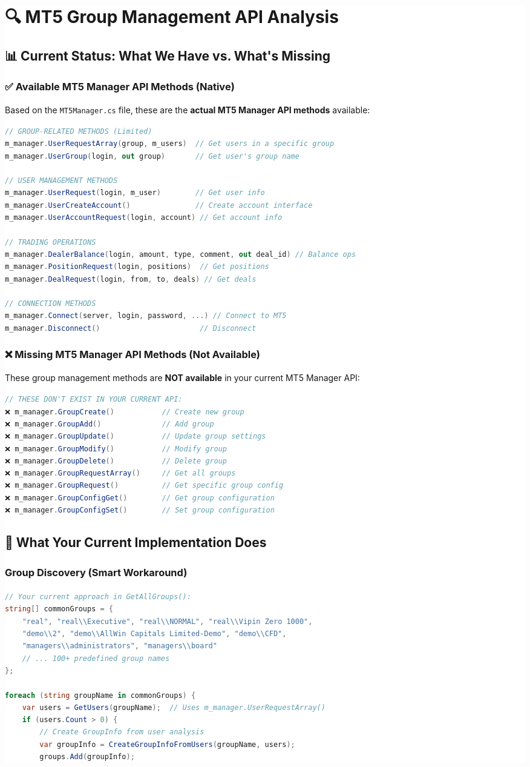# 🔍 MT5 Group Management API Analysis

## 📊 **Current Status: What We Have vs. What's Missing**

### ✅ **Available MT5 Manager API Methods (Native)**

Based on the `MT5Manager.cs` file, these are the **actual MT5 Manager API methods** available:

```csharp
// GROUP-RELATED METHODS (Limited)
m_manager.UserRequestArray(group, m_users)  // Get users in a specific group
m_manager.UserGroup(login, out group)       // Get user's group name

// USER MANAGEMENT METHODS  
m_manager.UserRequest(login, m_user)        // Get user info
m_manager.UserCreateAccount()               // Create account interface
m_manager.UserAccountRequest(login, account) // Get account info

// TRADING OPERATIONS
m_manager.DealerBalance(login, amount, type, comment, out deal_id) // Balance ops
m_manager.PositionRequest(login, positions)  // Get positions
m_manager.DealRequest(login, from, to, deals) // Get deals

// CONNECTION METHODS
m_manager.Connect(server, login, password, ...) // Connect to MT5
m_manager.Disconnect()                       // Disconnect
```

### ❌ **Missing MT5 Manager API Methods (Not Available)**

These group management methods are **NOT available** in your current MT5 Manager API:

```csharp
// THESE DON'T EXIST IN YOUR CURRENT API:
❌ m_manager.GroupCreate()           // Create new group
❌ m_manager.GroupAdd()              // Add group  
❌ m_manager.GroupUpdate()           // Update group settings
❌ m_manager.GroupModify()           // Modify group
❌ m_manager.GroupDelete()           // Delete group
❌ m_manager.GroupRequestArray()     // Get all groups
❌ m_manager.GroupRequest()          // Get specific group config
❌ m_manager.GroupConfigGet()        // Get group configuration
❌ m_manager.GroupConfigSet()        // Set group configuration
```

## 🎯 **What Your Current Implementation Does**

### **Group Discovery (Smart Workaround)**
```csharp
// Your current approach in GetAllGroups():
string[] commonGroups = {
    "real", "real\\Executive", "real\\NORMAL", "real\\Vipin Zero 1000",
    "demo\\2", "demo\\AllWin Capitals Limited-Demo", "demo\\CFD",
    "managers\\administrators", "managers\\board"
    // ... 100+ predefined group names
};

foreach (string groupName in commonGroups) {
    var users = GetUsers(groupName);  // Uses m_manager.UserRequestArray()
    if (users.Count > 0) {
        // Create GroupInfo from user analysis
        var groupInfo = CreateGroupInfoFromUsers(groupName, users);
        groups.Add(groupInfo);
```